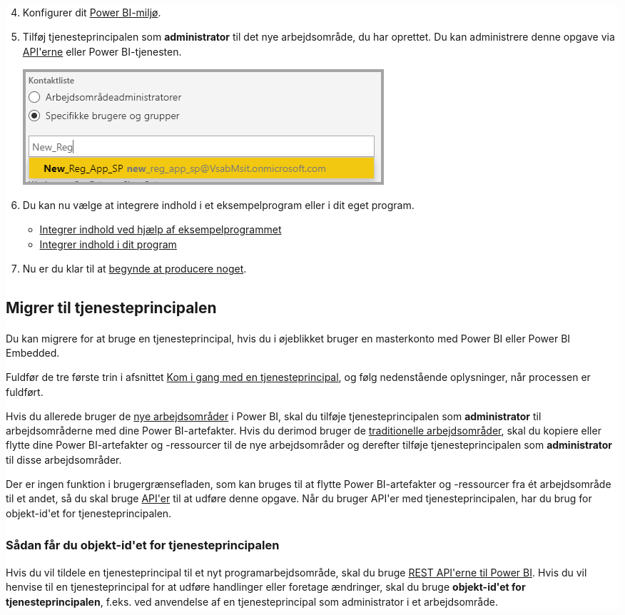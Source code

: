 4. Konfigurer dit [Power BI-miljø](embed-sample-for-customers.md#set-up-your-power-bi-environment).

5. Tilføj tjenesteprincipalen som **administrator** til det nye arbejdsområde, du har oprettet. Du kan administrere denne opgave via [API'erne](https://docs.microsoft.com/rest/api/power-bi/groups/addgroupuser) eller Power BI-tjenesten.

    ![Føj en tjenesteprincipal til et arbejdsområde som administrator](media/embed-service-principal/add-service-principal-in-the-UI.png)

6. Du kan nu vælge at integrere indhold i et eksempelprogram eller i dit eget program.

    * [Integrer indhold ved hjælp af eksempelprogrammet](embed-sample-for-customers.md#embed-content-using-the-sample-application)
    * [Integrer indhold i dit program](embed-sample-for-customers.md#embed-content-within-your-application)

7. Nu er du klar til at [begynde at producere noget](embed-sample-for-customers.md#move-to-production).

## <a name="migrate-to-service-principal"></a>Migrer til tjenesteprincipalen

Du kan migrere for at bruge en tjenesteprincipal, hvis du i øjeblikket bruger en masterkonto med Power BI eller Power BI Embedded.

Fuldfør de tre første trin i afsnittet [Kom i gang med en tjenesteprincipal](#get-started-with-a-service-principal), og følg nedenstående oplysninger, når processen er fuldført.

Hvis du allerede bruger de [nye arbejdsområder](../service-create-the-new-workspaces.md) i Power BI, skal du tilføje tjenesteprincipalen som **administrator** til arbejdsområderne med dine Power BI-artefakter. Hvis du derimod bruger de [traditionelle arbejdsområder](../service-create-workspaces.md), skal du kopiere eller flytte dine Power BI-artefakter og -ressourcer til de nye arbejdsområder og derefter tilføje tjenesteprincipalen som **administrator** til disse arbejdsområder.

Der er ingen funktion i brugergrænsefladen, som kan bruges til at flytte Power BI-artefakter og -ressourcer fra ét arbejdsområde til et andet, så du skal bruge [API'er](https://powerbi.microsoft.com/pt-br/blog/duplicate-workspaces-using-the-power-bi-rest-apis-a-step-by-step-tutorial/) til at udføre denne opgave. Når du bruger API'er med tjenesteprincipalen, har du brug for objekt-id'et for tjenesteprincipalen.

### <a name="how-to-get-the-service-principal-object-id"></a>Sådan får du objekt-id'et for tjenesteprincipalen

Hvis du vil tildele en tjenesteprincipal til et nyt programarbejdsområde, skal du bruge [REST API'erne til Power BI](https://docs.microsoft.com/rest/api/power-bi/groups/addgroupuser). Hvis du vil henvise til en tjenesteprincipal for at udføre handlinger eller foretage ændringer, skal du bruge **objekt-id'et for tjenesteprincipalen**, f.eks. ved anvendelse af en tjenesteprincipal som administrator i et arbejdsområde.

